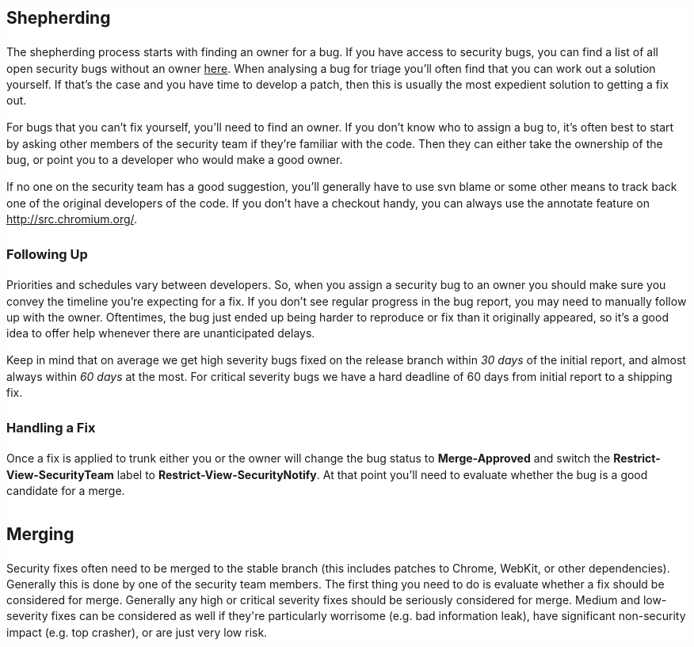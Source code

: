 ## Shepherding

The shepherding process starts with finding an owner for a bug. If you have
access to security bugs, you can find a list of all open security bugs without
an owner
[here](http://code.google.com/p/chromium/issues/list?can=2&q=Type%3DBug-Security+-Security_SecSeverity%3DNone+-has%3Aowner&sort=-security_secseverity&colspec=ID+Pri+Area+Feature+Status+Summary+Modified+Owner+Mstone+OS+Secseverity&x=mstone&y=area&cells=tiles).
When analysing a bug for triage you’ll often find that you can work out a
solution yourself. If that’s the case and you have time to develop a patch, then
this is usually the most expedient solution to getting a fix out.

For bugs that you can’t fix yourself, you’ll need to find an owner. If you don’t
know who to assign a bug to, it’s often best to start by asking other members of
the security team if they’re familiar with the code. Then they can either take
the ownership of the bug, or point you to a developer who would make a good
owner.

If no one on the security team has a good suggestion, you’ll generally have to
use svn blame or some other means to track back one of the original developers
of the code. If you don’t have a checkout handy, you can always use the annotate
feature on <http://src.chromium.org/>.

### Following Up

Priorities and schedules vary between developers. So, when you assign a security
bug to an owner you should make sure you convey the timeline you’re expecting
for a fix. If you don’t see regular progress in the bug report, you may need to
manually follow up with the owner. Oftentimes, the bug just ended up being
harder to reproduce or fix than it originally appeared, so it’s a good idea to
offer help whenever there are unanticipated delays.

Keep in mind that on average we get high severity bugs fixed on the release
branch within *30 days* of the initial report, and almost always within *60
days* at the most. For critical severity bugs we have a hard deadline of 60 days
from initial report to a shipping fix.

### Handling a Fix

Once a fix is applied to trunk either you or the owner will change the bug
status to **Merge-Approved** and switch the **Restrict-View-SecurityTeam** label
to **Restrict-View-SecurityNotify**. At that point you’ll need to evaluate
whether the bug is a good candidate for a merge.

## Merging

Security fixes often need to be merged to the stable branch (this includes
patches to Chrome, WebKit, or other dependencies). Generally this is done by one
of the security team members. The first thing you need to do is evaluate whether
a fix should be considered for merge. Generally any high or critical severity
fixes should be seriously considered for merge. Medium and low-severity fixes
can be considered as well if they're particularly worrisome (e.g. bad
information leak), have significant non-security impact (e.g. top crasher), or
are just very low risk.
